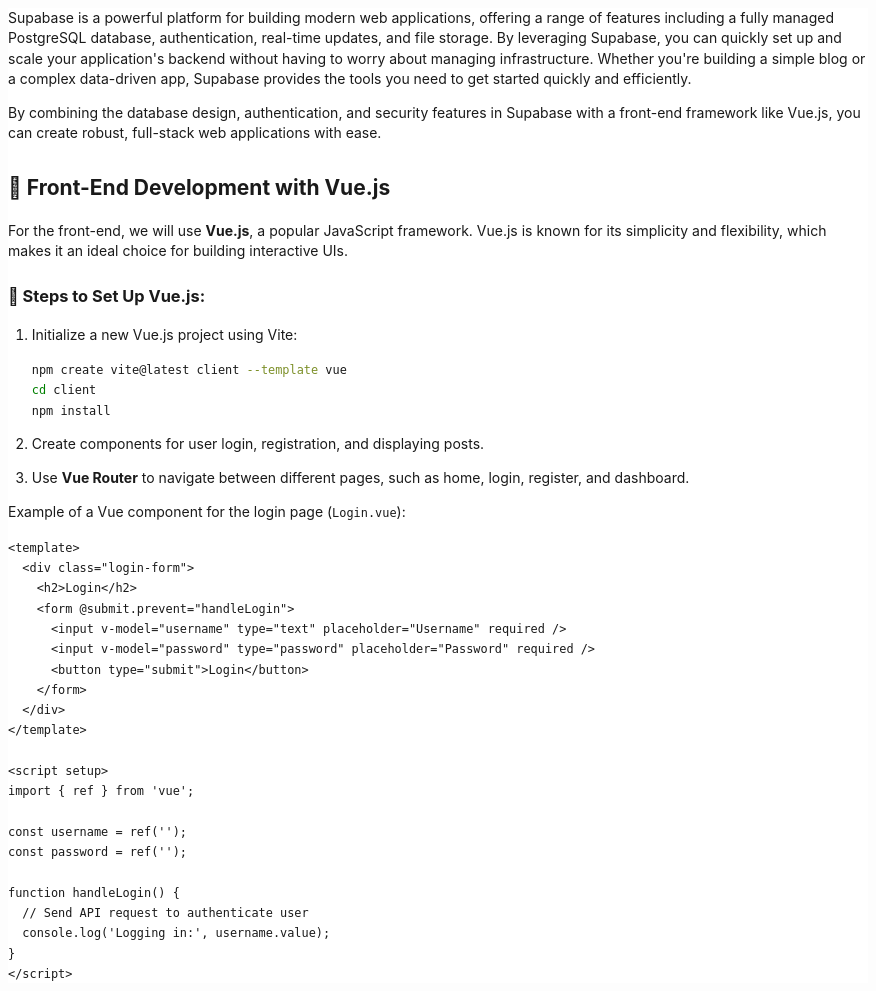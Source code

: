 
Supabase is a powerful platform for building modern web applications, offering a range of features including a fully managed PostgreSQL database, authentication, real-time updates, and file storage. By leveraging Supabase, you can quickly set up and scale your application's backend without having to worry about managing infrastructure. Whether you're building a simple blog or a complex data-driven app, Supabase provides the tools you need to get started quickly and efficiently.

By combining the database design, authentication, and security features in Supabase with a front-end framework like Vue.js, you can create robust, full-stack web applications with ease.

## <a id="front-end-development-with-vuejs"></a> 🎨 Front-End Development with Vue.js

For the front-end, we will use **Vue.js**, a popular JavaScript framework. Vue.js is known for its simplicity and flexibility, which makes it an ideal choice for building interactive UIs.

### 🚀 Steps to Set Up Vue.js:

1. Initialize a new Vue.js project using Vite:
   
   ```bash
   npm create vite@latest client --template vue
   cd client
   npm install
   ```

2. Create components for user login, registration, and displaying posts.
3. Use **Vue Router** to navigate between different pages, such as home, login, register, and dashboard.

Example of a Vue component for the login page (`Login.vue`):

```vue
<template>
  <div class="login-form">
    <h2>Login</h2>
    <form @submit.prevent="handleLogin">
      <input v-model="username" type="text" placeholder="Username" required />
      <input v-model="password" type="password" placeholder="Password" required />
      <button type="submit">Login</button>
    </form>
  </div>
</template>

<script setup>
import { ref } from 'vue';

const username = ref('');
const password = ref('');

function handleLogin() {
  // Send API request to authenticate user
  console.log('Logging in:', username.value);
}
</script>
```
